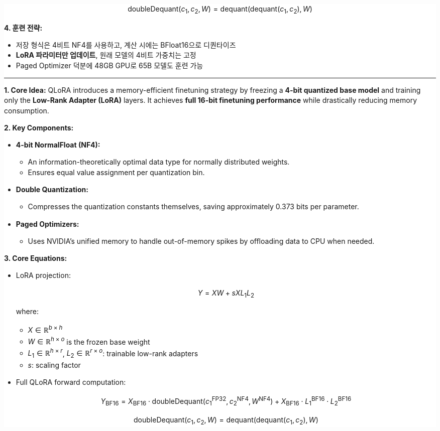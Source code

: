   $$
  \text{doubleDequant}(c_1, c_2, W) = \text{dequant}(\text{dequant}(c_1, c_2), W)
  $$

**4. 훈련 전략:**

* 저장 형식은 4비트 NF4를 사용하고, 계산 시에는 BFloat16으로 디퀀타이즈
* **LoRA 파라미터만 업데이트**, 원래 모델의 4비트 가중치는 고정
* Paged Optimizer 덕분에 48GB GPU로 65B 모델도 훈련 가능

---



**1. Core Idea:**
QLoRA introduces a memory-efficient finetuning strategy by freezing a **4-bit quantized base model** and training only the **Low-Rank Adapter (LoRA)** layers. It achieves **full 16-bit finetuning performance** while drastically reducing memory consumption.

**2. Key Components:**

* **4-bit NormalFloat (NF4):**

  * An information-theoretically optimal data type for normally distributed weights.
  * Ensures equal value assignment per quantization bin.

* **Double Quantization:**

  * Compresses the quantization constants themselves, saving approximately 0.373 bits per parameter.

* **Paged Optimizers:**

  * Uses NVIDIA’s unified memory to handle out-of-memory spikes by offloading data to CPU when needed.

**3. Core Equations:**

* LoRA projection:

  $$
  Y = XW + sXL_1L_2
  $$

  where:

  * $X \in \mathbb{R}^{b \times h}$
  * $W \in \mathbb{R}^{h \times o}$ is the frozen base weight
  * $L_1 \in \mathbb{R}^{h \times r}$, $L_2 \in \mathbb{R}^{r \times o}$: trainable low-rank adapters
  * $s$: scaling factor

* Full QLoRA forward computation:

  $$
  Y_{\text{BF16}} = X_{\text{BF16}} \cdot \text{doubleDequant}(c_1^{\text{FP32}}, c_2^{\text{NF4}}, W^{\text{NF4}}) + X_{\text{BF16}} \cdot L_1^{\text{BF16}} \cdot L_2^{\text{BF16}}
  $$

  $$
  \text{doubleDequant}(c_1, c_2, W) = \text{dequant}(\text{dequant}(c_1, c_2), W)
  $$
